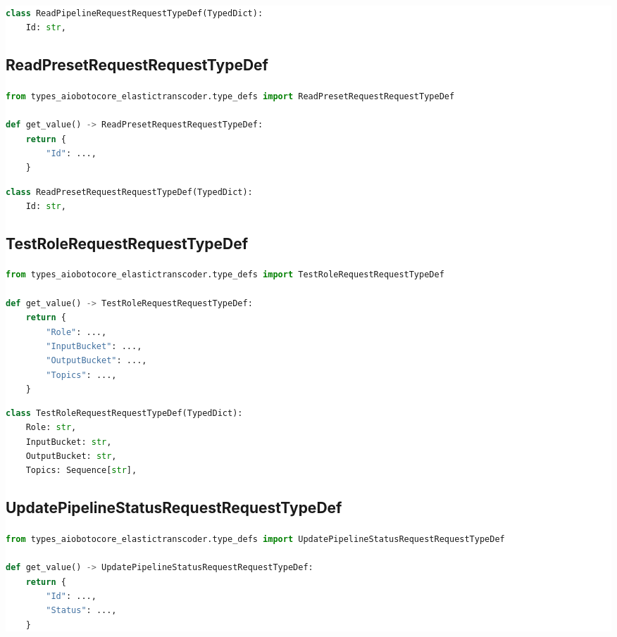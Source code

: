 ```python title="Definition"
class ReadPipelineRequestRequestTypeDef(TypedDict):
    Id: str,
```

## ReadPresetRequestRequestTypeDef

```python title="Usage Example"
from types_aiobotocore_elastictranscoder.type_defs import ReadPresetRequestRequestTypeDef

def get_value() -> ReadPresetRequestRequestTypeDef:
    return {
        "Id": ...,
    }
```

```python title="Definition"
class ReadPresetRequestRequestTypeDef(TypedDict):
    Id: str,
```

## TestRoleRequestRequestTypeDef

```python title="Usage Example"
from types_aiobotocore_elastictranscoder.type_defs import TestRoleRequestRequestTypeDef

def get_value() -> TestRoleRequestRequestTypeDef:
    return {
        "Role": ...,
        "InputBucket": ...,
        "OutputBucket": ...,
        "Topics": ...,
    }
```

```python title="Definition"
class TestRoleRequestRequestTypeDef(TypedDict):
    Role: str,
    InputBucket: str,
    OutputBucket: str,
    Topics: Sequence[str],
```

## UpdatePipelineStatusRequestRequestTypeDef

```python title="Usage Example"
from types_aiobotocore_elastictranscoder.type_defs import UpdatePipelineStatusRequestRequestTypeDef

def get_value() -> UpdatePipelineStatusRequestRequestTypeDef:
    return {
        "Id": ...,
        "Status": ...,
    }
```
